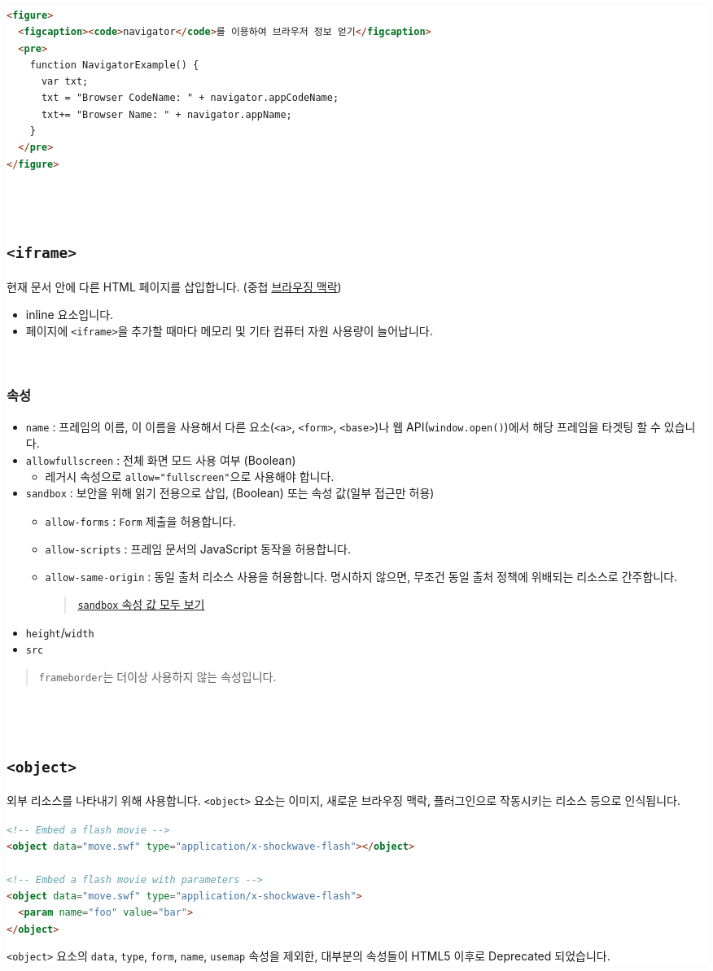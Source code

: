```html
<figure>
  <figcaption><code>navigator</code>를 이용하여 브라우저 정보 얻기</figcaption>
  <pre>
    function NavigatorExample() {
      var txt;
      txt = "Browser CodeName: " + navigator.appCodeName;
      txt+= "Browser Name: " + navigator.appName;
    }            
  </pre>
</figure>
```

<br /><br />

## `<iframe>`
현재 문서 안에 다른 HTML 페이지를 삽입합니다. (중첩 [브라우징 맥락](https://developer.mozilla.org/en-US/docs/Glossary/Browsing_context))

- inline 요소입니다.
- 페이지에 `<iframe>`을 추가할 때마다 메모리 및 기타 컴퓨터 자원 사용량이 늘어납니다. 

<br />

### 속성

- `name` : 프레임의 이름, 이 이름을 사용해서 다른 요소(`<a>`, `<form>`, `<base>`)나 웹 API(`window.open()`)에서 해당 프레임을 타겟팅 할 수 있습니다.
- `allowfullscreen` :  전체 화면 모드 사용 여부 (Boolean)
    - 레거시 속성으로 `allow="fullscreen"`으로 사용해야 합니다.
- `sandbox` : 보안을 위해 읽기 전용으로 삽입, (Boolean) 또는 속성 값(일부 접근만 허용)
    - `allow-forms` : `Form` 제출을 허용합니다.
    - `allow-scripts` : 프레임 문서의 JavaScript 동작을 허용합니다.
    - `allow-same-origin` : 동일 출처 리소스 사용을 허용합니다. 명시하지 않으면, 무조건 동일 출처 정책에 위배되는 리소스로 간주합니다.
    
        > [`sandbox` 속성 값 모두 보기](https://developer.mozilla.org/ko/docs/Web/HTML/Element/iframe)
- `height`/`width`
- `src`

> `frameborder`는 더이상 사용하지 않는 속성입니다.    

<br /><br />

## `<object>`
외부 리소스를 나타내기 위해 사용합니다. `<object>` 요소는 이미지, 새로운 브라우징 맥락, 플러그인으로 작동시키는 리소스 등으로 인식됩니다.

```html
<!-- Embed a flash movie -->
<object data="move.swf" type="application/x-shockwave-flash"></object>

<!-- Embed a flash movie with parameters -->
<object data="move.swf" type="application/x-shockwave-flash">
  <param name="foo" value="bar">
</object>
```
`<object>` 요소의 `data`, `type`, `form`, `name`, `usemap` 속성을 제외한, 대부분의 속성들이 HTML5 이후로 Deprecated 되었습니다.
